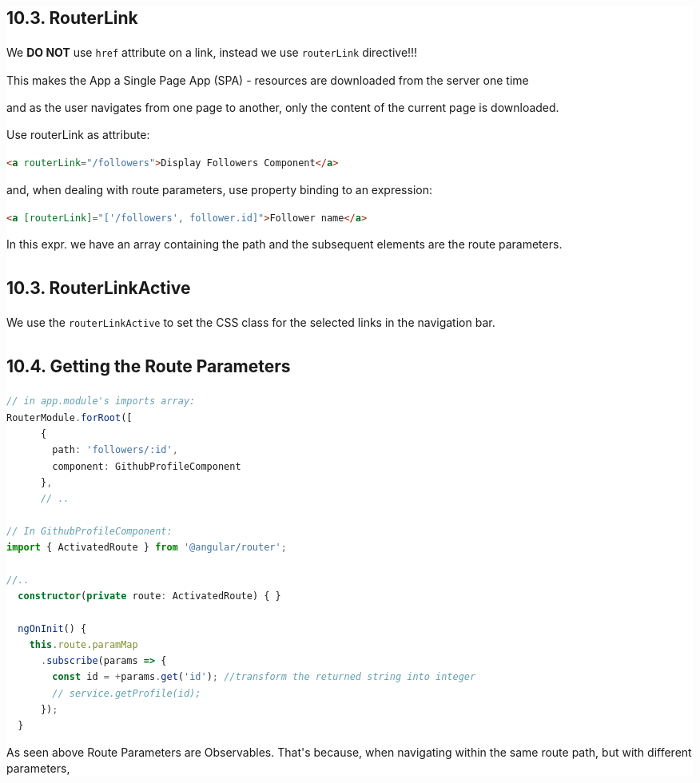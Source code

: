 ## 10.3. RouterLink

We **DO NOT** use `href` attribute on a link, instead we use ``routerLink`` directive!!!

This makes the App a Single Page App (SPA) - resources are downloaded from the server one time

and as the user navigates from  one page to another, only the content of the current page is downloaded.

Use routerLink as attribute:

```HTML
<a routerLink="/followers">Display Followers Component</a>
```

and, when dealing with route parameters, use property binding to an expression:

```HTML
<a [routerLink]="['/followers', follower.id]">Follower name</a>
```
In  this expr. we have an array containing the path and the subsequent elements are the route parameters.

## 10.3. RouterLinkActive

We use the ``routerLinkActive`` to set the CSS class for the selected links in the navigation bar.

## 10.4. Getting the Route Parameters

```TypeScript
// in app.module's imports array:
RouterModule.forRoot([
      {
        path: 'followers/:id',
        component: GithubProfileComponent
      },
      // ..

// In GithubProfileComponent:
import { ActivatedRoute } from '@angular/router';

//..
  constructor(private route: ActivatedRoute) { }

  ngOnInit() {
    this.route.paramMap
      .subscribe(params => {
        const id = +params.get('id'); //transform the returned string into integer
        // service.getProfile(id);
      });
  }
```
As seen above Route Parameters are Observables. That's because, when navigating within the same route path, but with different parameters,
